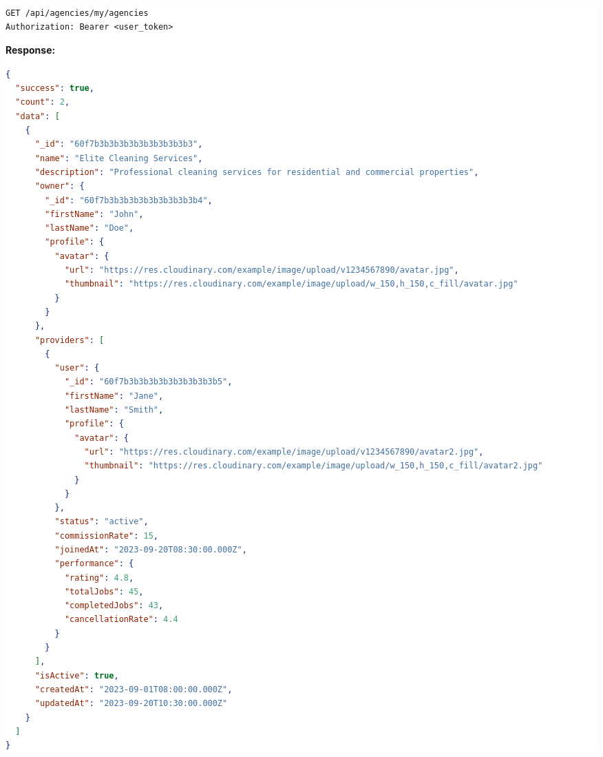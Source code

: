 ```http
GET /api/agencies/my/agencies
Authorization: Bearer <user_token>
```

**Response:**
```json
{
  "success": true,
  "count": 2,
  "data": [
    {
      "_id": "60f7b3b3b3b3b3b3b3b3b3b3",
      "name": "Elite Cleaning Services",
      "description": "Professional cleaning services for residential and commercial properties",
      "owner": {
        "_id": "60f7b3b3b3b3b3b3b3b3b3b4",
        "firstName": "John",
        "lastName": "Doe",
        "profile": {
          "avatar": {
            "url": "https://res.cloudinary.com/example/image/upload/v1234567890/avatar.jpg",
            "thumbnail": "https://res.cloudinary.com/example/image/upload/w_150,h_150,c_fill/avatar.jpg"
          }
        }
      },
      "providers": [
        {
          "user": {
            "_id": "60f7b3b3b3b3b3b3b3b3b3b5",
            "firstName": "Jane",
            "lastName": "Smith",
            "profile": {
              "avatar": {
                "url": "https://res.cloudinary.com/example/image/upload/v1234567890/avatar2.jpg",
                "thumbnail": "https://res.cloudinary.com/example/image/upload/w_150,h_150,c_fill/avatar2.jpg"
              }
            }
          },
          "status": "active",
          "commissionRate": 15,
          "joinedAt": "2023-09-20T08:30:00.000Z",
          "performance": {
            "rating": 4.8,
            "totalJobs": 45,
            "completedJobs": 43,
            "cancellationRate": 4.4
          }
        }
      ],
      "isActive": true,
      "createdAt": "2023-09-01T08:00:00.000Z",
      "updatedAt": "2023-09-20T10:30:00.000Z"
    }
  ]
}
```
